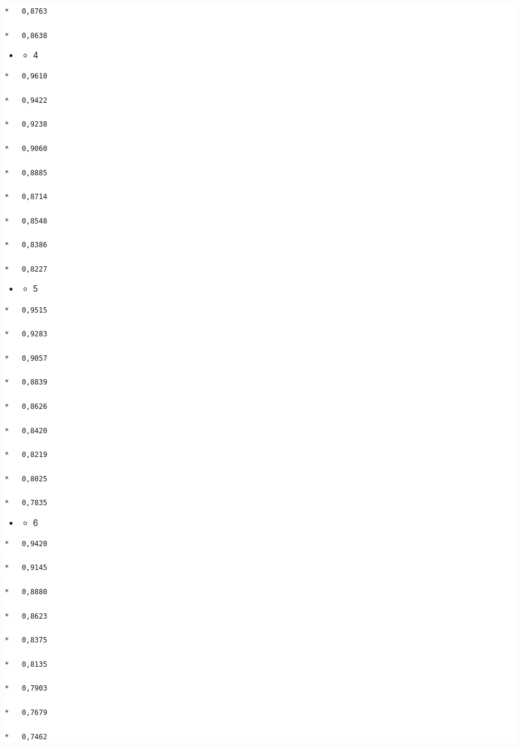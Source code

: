     *   0,8763

    *   0,8638


*    *   4

    *   0,9610

    *   0,9422

    *   0,9238

    *   0,9060

    *   0,8885

    *   0,8714

    *   0,8548

    *   0,8386

    *   0,8227


*    *   5

    *   0,9515

    *   0,9283

    *   0,9057

    *   0,8839

    *   0,8626

    *   0,8420

    *   0,8219

    *   0,8025

    *   0,7835


*    *   6

    *   0,9420

    *   0,9145

    *   0,8880

    *   0,8623

    *   0,8375

    *   0,8135

    *   0,7903

    *   0,7679

    *   0,7462
